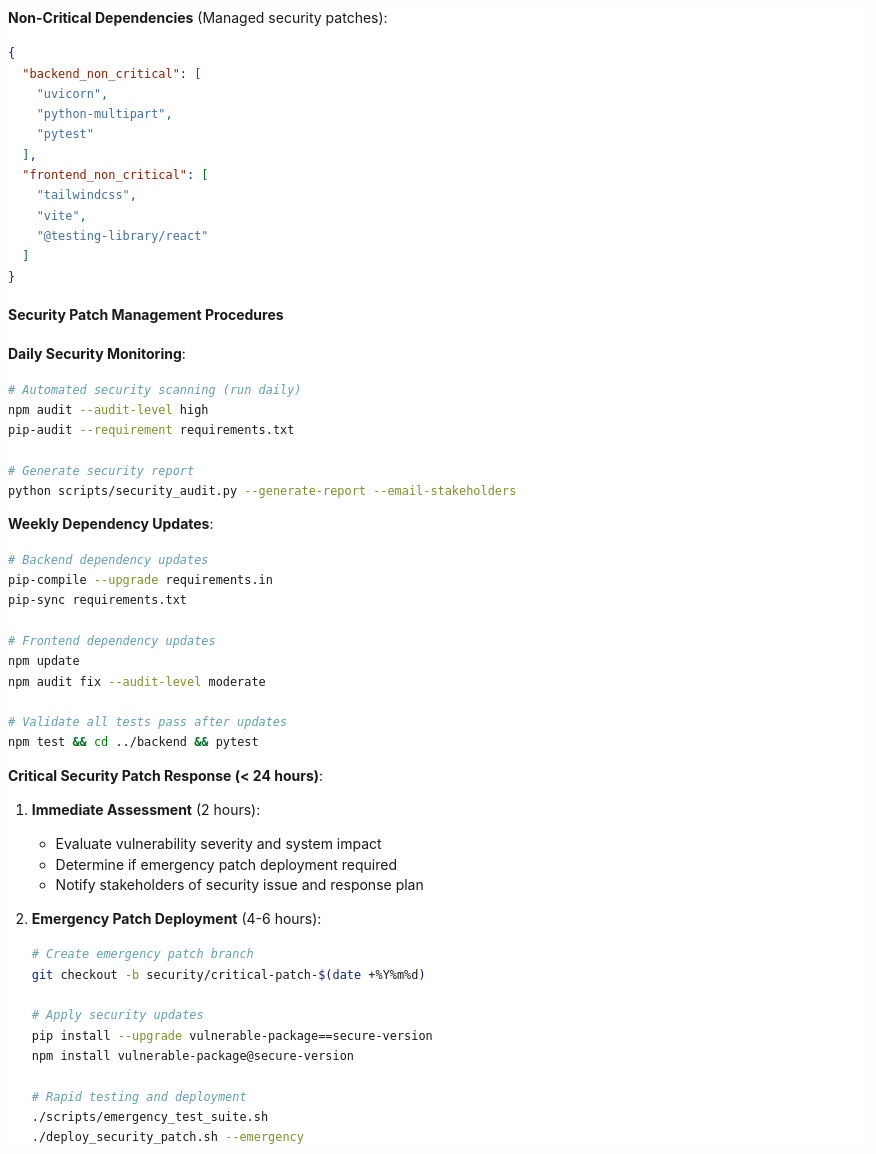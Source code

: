 **Non-Critical Dependencies** (Managed security patches):
```json
{
  "backend_non_critical": [
    "uvicorn",
    "python-multipart",
    "pytest"
  ],
  "frontend_non_critical": [
    "tailwindcss",
    "vite",
    "@testing-library/react"
  ]
}
```

#### Security Patch Management Procedures

**Daily Security Monitoring**:
```bash
# Automated security scanning (run daily)
npm audit --audit-level high
pip-audit --requirement requirements.txt

# Generate security report
python scripts/security_audit.py --generate-report --email-stakeholders
```

**Weekly Dependency Updates**:
```bash
# Backend dependency updates
pip-compile --upgrade requirements.in
pip-sync requirements.txt

# Frontend dependency updates  
npm update
npm audit fix --audit-level moderate

# Validate all tests pass after updates
npm test && cd ../backend && pytest
```

**Critical Security Patch Response (< 24 hours)**:
1. **Immediate Assessment** (2 hours):
   - Evaluate vulnerability severity and system impact
   - Determine if emergency patch deployment required
   - Notify stakeholders of security issue and response plan

2. **Emergency Patch Deployment** (4-6 hours):
   ```bash
   # Create emergency patch branch
   git checkout -b security/critical-patch-$(date +%Y%m%d)
   
   # Apply security updates
   pip install --upgrade vulnerable-package==secure-version
   npm install vulnerable-package@secure-version
   
   # Rapid testing and deployment
   ./scripts/emergency_test_suite.sh
   ./deploy_security_patch.sh --emergency
   ```
